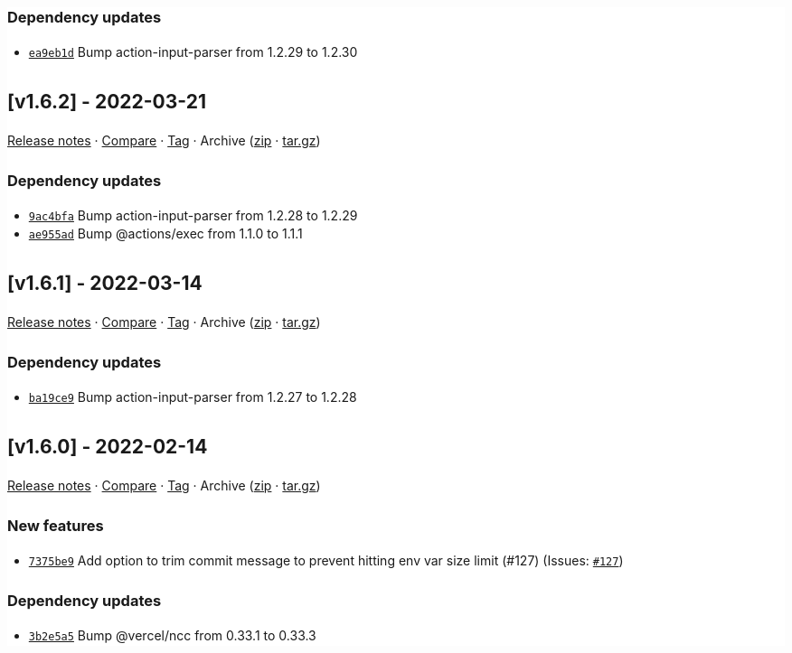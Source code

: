 ### Dependency updates

- [`ea9eb1d`](https://github.com/betahuhn/deploy-to-vercel-action/commit/ea9eb1d)  Bump action-input-parser from 1.2.29 to 1.2.30

## [v1.6.2] - 2022-03-21

[Release notes](https://github.com/betahuhn/deploy-to-vercel-action/releases/tag/v1.6.2) · [Compare](https://github.com/betahuhn/deploy-to-vercel-action/compare/v1.6.1...v1.6.2) · [Tag](https://github.com/betahuhn/deploy-to-vercel-action/tree/v1.6.2) · Archive ([zip](https://github.com/betahuhn/deploy-to-vercel-action/archive/v1.6.2.zip) · [tar.gz](https://github.com/betahuhn/deploy-to-vercel-action/archive/v1.6.2.tar.gz))

### Dependency updates

- [`9ac4bfa`](https://github.com/betahuhn/deploy-to-vercel-action/commit/9ac4bfa)  Bump action-input-parser from 1.2.28 to 1.2.29
- [`ae955ad`](https://github.com/betahuhn/deploy-to-vercel-action/commit/ae955ad)  Bump @actions/exec from 1.1.0 to 1.1.1

## [v1.6.1] - 2022-03-14

[Release notes](https://github.com/betahuhn/deploy-to-vercel-action/releases/tag/v1.6.1) · [Compare](https://github.com/betahuhn/deploy-to-vercel-action/compare/v1.6.0...v1.6.1) · [Tag](https://github.com/betahuhn/deploy-to-vercel-action/tree/v1.6.1) · Archive ([zip](https://github.com/betahuhn/deploy-to-vercel-action/archive/v1.6.1.zip) · [tar.gz](https://github.com/betahuhn/deploy-to-vercel-action/archive/v1.6.1.tar.gz))

### Dependency updates

- [`ba19ce9`](https://github.com/betahuhn/deploy-to-vercel-action/commit/ba19ce9)  Bump action-input-parser from 1.2.27 to 1.2.28

## [v1.6.0] - 2022-02-14

[Release notes](https://github.com/betahuhn/deploy-to-vercel-action/releases/tag/v1.6.0) · [Compare](https://github.com/betahuhn/deploy-to-vercel-action/compare/v1.5.11...v1.6.0) · [Tag](https://github.com/betahuhn/deploy-to-vercel-action/tree/v1.6.0) · Archive ([zip](https://github.com/betahuhn/deploy-to-vercel-action/archive/v1.6.0.zip) · [tar.gz](https://github.com/betahuhn/deploy-to-vercel-action/archive/v1.6.0.tar.gz))

### New features

- [`7375be9`](https://github.com/betahuhn/deploy-to-vercel-action/commit/7375be9)  Add option to trim commit message to prevent hitting env var size limit (#127)
(Issues: [`#127`](https://github.com/betahuhn/deploy-to-vercel-action/issues/127))

### Dependency updates

- [`3b2e5a5`](https://github.com/betahuhn/deploy-to-vercel-action/commit/3b2e5a5)  Bump @vercel/ncc from 0.33.1 to 0.33.3
